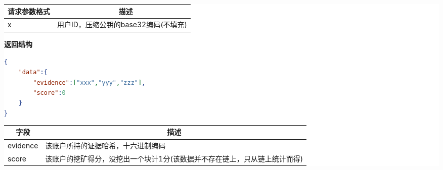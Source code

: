 请求参数格式 |　描述
--- | ---
x | 用户ID，压缩公钥的base32编码(不填充)

**返回结构**
```json
{
    "data":{
        "evidence":["xxx","yyy","zzz"],
        "score":0
    }
}
```

字段 | 描述
--- | ---
evidence | 该账户所持的证据哈希，十六进制编码
score | 该账户的挖矿得分，没挖出一个块计1分(该数据并不存在链上，只从链上统计而得)
